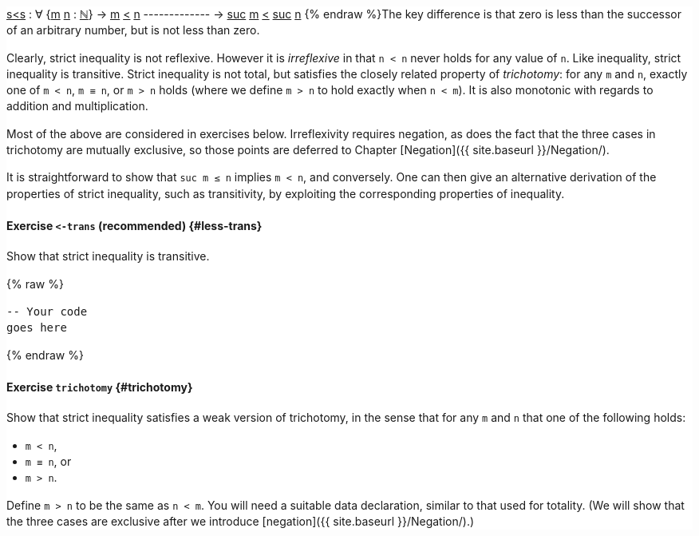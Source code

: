   <a id="_&lt;_.s&lt;s"></a><a id="18214" href="{% endraw %}{{ site.baseurl }}{% link out/plfa/Relations.md %}{% raw %}#18214" class="InductiveConstructor">s&lt;s</a> <a id="18218" class="Symbol">:</a> <a id="18220" class="Symbol">∀</a> <a id="18222" class="Symbol">{</a><a id="18223" href="plfa.Relations.html#18223" class="Bound">m</a> <a id="18225" href="plfa.Relations.html#18225" class="Bound">n</a> <a id="18227" class="Symbol">:</a> <a id="18229" href="https://agda.github.io/agda-stdlib/v1.1/Agda.Builtin.Nat.html#165" class="Datatype">ℕ</a><a id="18230" class="Symbol">}</a>
    <a id="18236" class="Symbol">→</a> <a id="18238" href="{% endraw %}{{ site.baseurl }}{% link out/plfa/Relations.md %}{% raw %}#18223" class="Bound">m</a> <a id="18240" href="plfa.Relations.html#18130" class="Datatype Operator">&lt;</a> <a id="18242" href="plfa.Relations.html#18225" class="Bound">n</a>
      <a id="18250" class="Comment">-------------</a>
    <a id="18268" class="Symbol">→</a> <a id="18270" href="https://agda.github.io/agda-stdlib/v1.1/Agda.Builtin.Nat.html#196" class="InductiveConstructor">suc</a> <a id="18274" href="{% endraw %}{{ site.baseurl }}{% link out/plfa/Relations.md %}{% raw %}#18223" class="Bound">m</a> <a id="18276" href="plfa.Relations.html#18130" class="Datatype Operator">&lt;</a> <a id="18278" href="Agda.Builtin.Nat.html#196" class="InductiveConstructor">suc</a> <a id="18282" href="plfa.Relations.html#18225" class="Bound">n</a>
</pre>{% endraw %}The key difference is that zero is less than the successor of an
arbitrary number, but is not less than zero.

Clearly, strict inequality is not reflexive. However it is
_irreflexive_ in that `n < n` never holds for any value of `n`.
Like inequality, strict inequality is transitive.
Strict inequality is not total, but satisfies the closely related property of
_trichotomy_: for any `m` and `n`, exactly one of `m < n`, `m ≡ n`, or `m > n`
holds (where we define `m > n` to hold exactly when `n < m`).
It is also monotonic with regards to addition and multiplication.

Most of the above are considered in exercises below.  Irreflexivity
requires negation, as does the fact that the three cases in
trichotomy are mutually exclusive, so those points are deferred to
Chapter [Negation]({{ site.baseurl }}/Negation/).

It is straightforward to show that `suc m ≤ n` implies `m < n`,
and conversely.  One can then give an alternative derivation of the
properties of strict inequality, such as transitivity, by
exploiting the corresponding properties of inequality.

#### Exercise `<-trans` (recommended) {#less-trans}

Show that strict inequality is transitive.

{% raw %}<pre class="Agda"><a id="19451" class="Comment">-- Your code goes here</a>
</pre>{% endraw %}
#### Exercise `trichotomy` {#trichotomy}

Show that strict inequality satisfies a weak version of trichotomy, in
the sense that for any `m` and `n` that one of the following holds:
  * `m < n`,
  * `m ≡ n`, or
  * `m > n`.

Define `m > n` to be the same as `n < m`.
You will need a suitable data declaration,
similar to that used for totality.
(We will show that the three cases are exclusive after we introduce
[negation]({{ site.baseurl }}/Negation/).)
